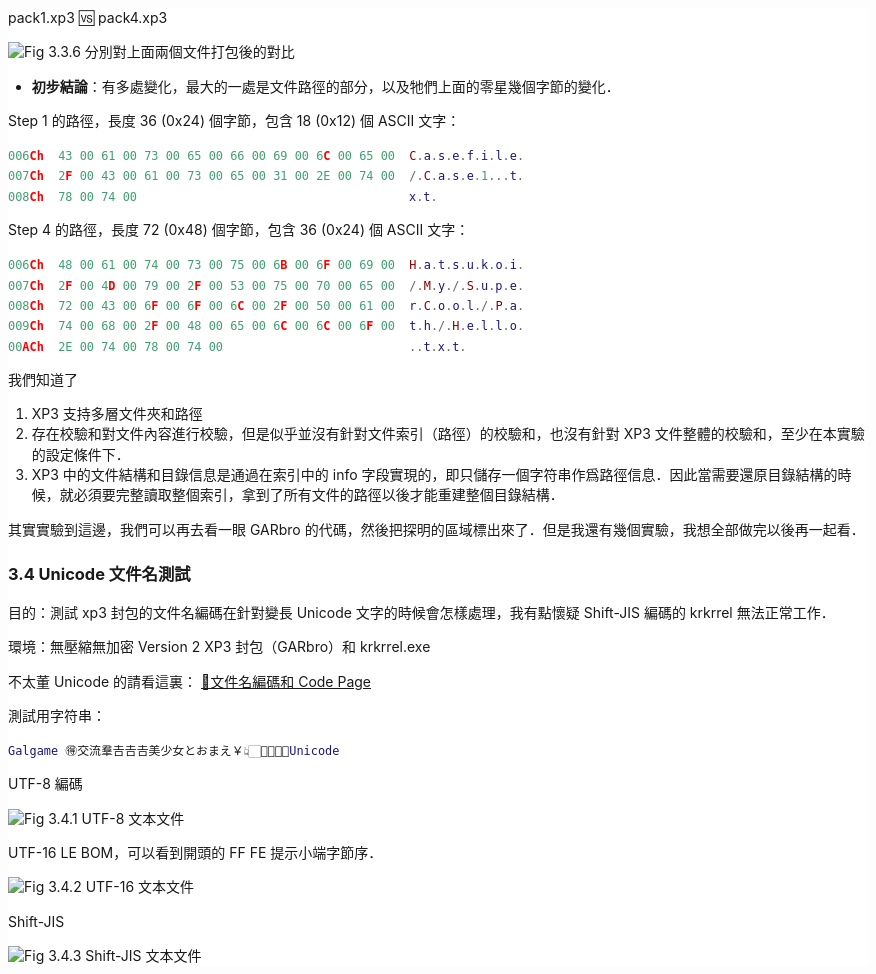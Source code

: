 pack1.xp3 🆚️ pack4.xp3

![Fig 3.3.6 分別對上面兩個文件打包後的對比](../image/xp3-research-1/3-3compare3.webp)

- **初步結論**：有多處變化，最大的一處是文件路徑的部分，以及牠們上面的零星幾個字節的變化．

Step 1 的路徑，長度 36 (0x24) 個字節，包含 18 (0x12) 個 ASCII 文字：

```lua
006Ch  43 00 61 00 73 00 65 00 66 00 69 00 6C 00 65 00  C.a.s.e.f.i.l.e. 
007Ch  2F 00 43 00 61 00 73 00 65 00 31 00 2E 00 74 00  /.C.a.s.e.1...t. 
008Ch  78 00 74 00                                      x.t.
```

Step 4 的路徑，長度 72 (0x48) 個字節，包含 36 (0x24) 個 ASCII 文字：

```lua
006Ch  48 00 61 00 74 00 73 00 75 00 6B 00 6F 00 69 00  H.a.t.s.u.k.o.i. 
007Ch  2F 00 4D 00 79 00 2F 00 53 00 75 00 70 00 65 00  /.M.y./.S.u.p.e. 
008Ch  72 00 43 00 6F 00 6F 00 6C 00 2F 00 50 00 61 00  r.C.o.o.l./.P.a. 
009Ch  74 00 68 00 2F 00 48 00 65 00 6C 00 6C 00 6F 00  t.h./.H.e.l.l.o. 
00ACh  2E 00 74 00 78 00 74 00                          ..t.x.t.
```

我們知道了

  1. XP3 支持多層文件夾和路徑
  2. 存在校驗和對文件內容進行校驗，但是似乎並沒有針對文件索引（路徑）的校驗和，也沒有針對 XP3 文件整體的校驗和，至少在本實驗的設定條件下．
  3. XP3 中的文件結構和目錄信息是通過在索引中的 info 字段實現的，即只儲存一個字符串作爲路徑信息．因此當需要還原目錄結構的時候，就必須要完整讀取整個索引，拿到了所有文件的路徑以後才能重建整個目錄結構．

其實實驗到這邊，我們可以再去看一眼 GARbro 的代碼，然後把探明的區域標出來了．但是我還有幾個實驗，我想全部做完以後再一起看．


### 3.4 Unicode 文件名測試

目的：測試 xp3 封包的文件名編碼在針對變長 Unicode 文字的時候會怎樣處理，我有點懷疑 Shift-JIS 編碼的 krkrrel 無法正常工作．

環境：無壓縮無加密 Version 2 XP3 封包（GARbro）和 krkrrel.exe

不太董 Unicode 的請看這裏： [🔗文件名編碼和 Code Page](https://galgamer.notion.site/Code-Page-216097bc165548e39743b834caeeb2c6) 

測試用字符串：

```lua
Galgame 🉐️交流羣𠮷𠮷𠮷美少女とおまえ￥👆🏻👩‍👩‍👧‍👧Unicode
```

UTF-8 編碼

![Fig 3.4.1 UTF-8 文本文件](../image/xp3-research-1/3-4UTF8.webp)

UTF-16 LE BOM，可以看到開頭的 FF FE 提示小端字節序．

![Fig 3.4.2 UTF-16 文本文件](../image/xp3-research-1/3-4UTF16.webp)

Shift-JIS

![Fig 3.4.3 Shift-JIS 文本文件](../image/xp3-research-1/3-4JIS.webp)
